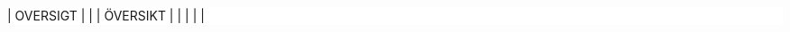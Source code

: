 | OVERSIGT                                                                                                                                                                                                                                                                                                                                                                                                                                                                                                                                                                                                                                                                                                                                                                                                                                                                                                                                                                                                                                                                                                                                                                                                                                                                                                                                                                                                                                                                                                                        |                                                                                                                      |                  | ÖVERSIKT                                                                                                                                                                                                                                                                                                                                                                                                                                                                                                                                                                                                                                                                                                                                                                                                                                                                                                                                                                                                                                                                                                                                                                                                                                                                                                                                                                                                                                                                                                                                                                                                                                                                                                                                                                      |             |                                                                                                                         |               |  |